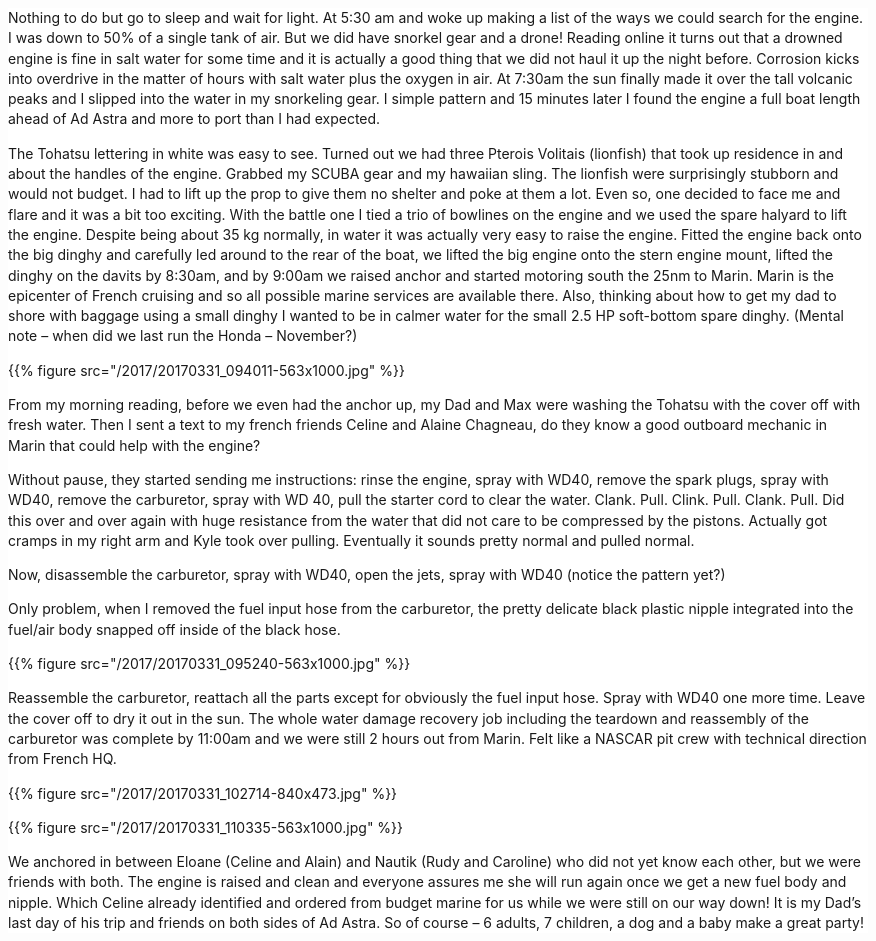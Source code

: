  

Nothing to do but go to sleep and wait for light.  At 5:30 am and woke up making a list of the ways we could search for the engine.  I was down to 50% of a single tank of air.  But we did have snorkel gear and a drone!  Reading online it turns out that a drowned engine is fine in salt water for some time and it is actually a good thing that we did not haul it up the night before.  Corrosion kicks into overdrive in the matter of hours with salt water plus the oxygen in air.  At 7:30am the sun finally made it over the tall volcanic peaks and I slipped into the water in my snorkeling gear.  I simple pattern and 15 minutes later I found the engine a full boat length ahead of Ad Astra and more to port than I had expected.

The Tohatsu lettering in white was easy to see.  Turned out we had three Pterois Volitais (lionfish) that took up residence in and about the handles of the engine.  Grabbed my SCUBA gear and my hawaiian sling.  The lionfish were surprisingly stubborn and would not budget.  I had to lift up the prop to give them no shelter and poke at them a lot.  Even so, one decided to face me and flare and it was a bit too exciting.  With the battle one I tied a trio of bowlines on the engine and we used the spare halyard to lift the engine.  Despite being about 35 kg normally, in water it was actually very easy to raise the engine.  Fitted the engine back onto the big dinghy and carefully led around to the rear of the boat, we lifted the big engine onto the stern engine mount, lifted the dinghy on the davits by 8:30am, and by 9:00am we raised anchor and started motoring south the 25nm to Marin.  Marin is the epicenter of French cruising and so all possible marine services are available there.  Also, thinking about how to get my dad to shore with baggage using a small dinghy I wanted to be in calmer water for the small 2.5 HP soft-bottom spare dinghy.  (Mental note – when did we last run the Honda – November?)

{{% figure src="/2017/20170331_094011-563x1000.jpg" %}}

From my morning reading, before we even had the anchor up, my Dad and Max were washing the Tohatsu with the cover off with fresh water.  Then I sent a text to my french friends Celine and Alaine Chagneau, do they know a good outboard mechanic in Marin that could help with the engine?

Without pause, they started sending me instructions: rinse the engine, spray with WD40, remove the spark plugs, spray with WD40, remove the carburetor, spray with WD 40, pull the starter cord to clear the water.  Clank.  Pull. Clink. Pull. Clank. Pull.  Did this over and over again with huge resistance from the water that did not care to be compressed by the pistons.  Actually got cramps in my right arm and Kyle took over pulling.  Eventually it sounds pretty normal and pulled normal.

Now, disassemble the carburetor, spray with WD40, open the jets, spray with WD40 (notice the pattern yet?)

Only problem, when I removed the fuel input hose from the carburetor, the pretty delicate black plastic nipple integrated into the fuel/air body snapped off inside of the black hose.

{{% figure src="/2017/20170331_095240-563x1000.jpg" %}}

Reassemble the carburetor, reattach all the parts except for obviously the fuel input hose.  Spray with WD40 one more time.  Leave the cover off to dry it out in the sun.  The whole water damage recovery job including the teardown and reassembly of the carburetor was complete by 11:00am and we were still 2 hours out from Marin.  Felt like a NASCAR pit crew with technical direction from French HQ.

{{% figure src="/2017/20170331_102714-840x473.jpg" %}}

{{% figure src="/2017/20170331_110335-563x1000.jpg" %}}

We anchored in between Eloane (Celine and Alain) and Nautik (Rudy and Caroline) who did not yet know each other, but we were friends with both. The engine is raised and clean and everyone assures me she will run again once we get a new fuel body and nipple. Which Celine already identified and ordered from budget marine for us while we were still on our way down! It is my Dad’s last day of his trip and friends on both sides of Ad Astra. So of course – 6 adults, 7 children, a dog and a baby make a great party!
